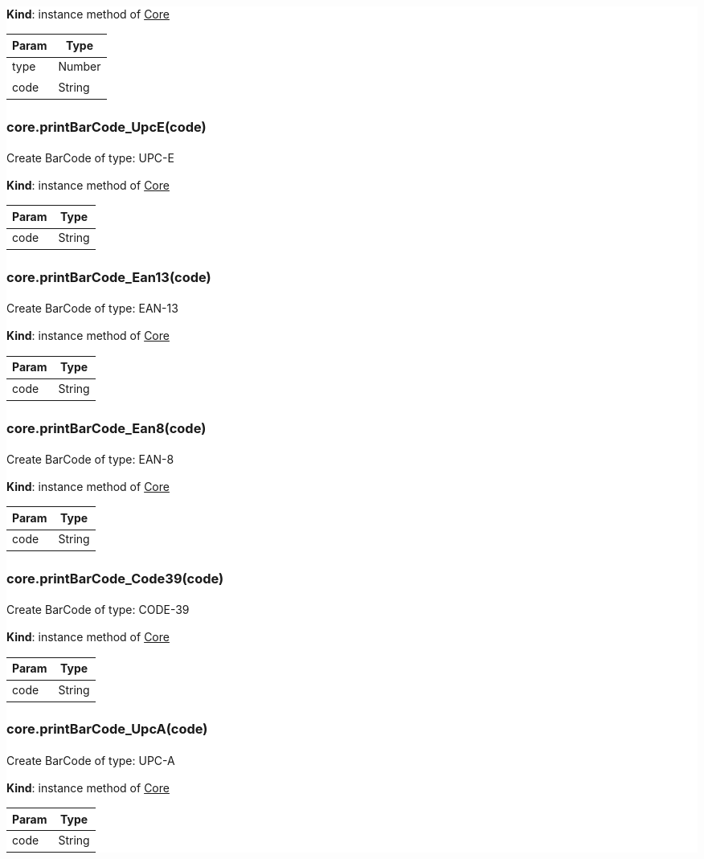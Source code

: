 **Kind**: instance method of [Core](#markdown-header-new-coreisserial)  

| Param | Type |
| --- | --- |
| type | Number | 
| code | String | 

### core.printBarCode_UpcE(code)
<p>Create BarCode of type: UPC-E</p>

**Kind**: instance method of [Core](#markdown-header-new-coreisserial)  

| Param | Type |
| --- | --- |
| code | String | 

### core.printBarCode_Ean13(code)
<p>Create BarCode of type: EAN-13</p>

**Kind**: instance method of [Core](#markdown-header-new-coreisserial)  

| Param | Type |
| --- | --- |
| code | String | 

### core.printBarCode_Ean8(code)
<p>Create BarCode of type: EAN-8</p>

**Kind**: instance method of [Core](#markdown-header-new-coreisserial)  

| Param | Type |
| --- | --- |
| code | String | 

### core.printBarCode_Code39(code)
<p>Create BarCode of type: CODE-39</p>

**Kind**: instance method of [Core](#markdown-header-new-coreisserial)  

| Param | Type |
| --- | --- |
| code | String | 

### core.printBarCode_UpcA(code)
<p>Create BarCode of type: UPC-A</p>

**Kind**: instance method of [Core](#markdown-header-new-coreisserial)  

| Param | Type |
| --- | --- |
| code | String | 

